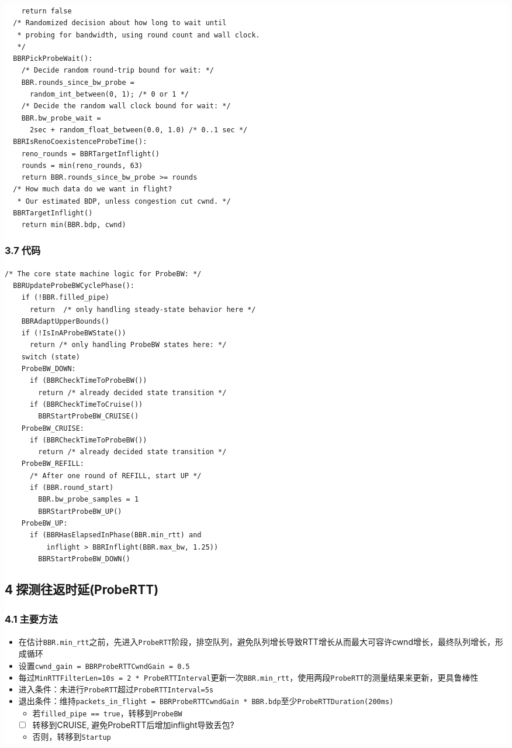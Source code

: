 ```
    return false
  /* Randomized decision about how long to wait until
   * probing for bandwidth, using round count and wall clock.
   */
  BBRPickProbeWait():
    /* Decide random round-trip bound for wait: */
    BBR.rounds_since_bw_probe =
      random_int_between(0, 1); /* 0 or 1 */
    /* Decide the random wall clock bound for wait: */
    BBR.bw_probe_wait =
      2sec + random_float_between(0.0, 1.0) /* 0..1 sec */
  BBRIsRenoCoexistenceProbeTime():
    reno_rounds = BBRTargetInflight()
    rounds = min(reno_rounds, 63)
    return BBR.rounds_since_bw_probe >= rounds
  /* How much data do we want in flight?
   * Our estimated BDP, unless congestion cut cwnd. */
  BBRTargetInflight()
    return min(BBR.bdp, cwnd)
```
    
### 3.7 代码
```
/* The core state machine logic for ProbeBW: */
  BBRUpdateProbeBWCyclePhase():
    if (!BBR.filled_pipe)
      return  /* only handling steady-state behavior here */
    BBRAdaptUpperBounds()
    if (!IsInAProbeBWState())
      return /* only handling ProbeBW states here: */
    switch (state)
    ProbeBW_DOWN:
      if (BBRCheckTimeToProbeBW())
        return /* already decided state transition */
      if (BBRCheckTimeToCruise())
        BBRStartProbeBW_CRUISE()
    ProbeBW_CRUISE:
      if (BBRCheckTimeToProbeBW())
        return /* already decided state transition */
    ProbeBW_REFILL:
      /* After one round of REFILL, start UP */
      if (BBR.round_start)
        BBR.bw_probe_samples = 1
        BBRStartProbeBW_UP()
    ProbeBW_UP:
      if (BBRHasElapsedInPhase(BBR.min_rtt) and
          inflight > BBRInflight(BBR.max_bw, 1.25))
        BBRStartProbeBW_DOWN()
```

## 4 探测往返时延(ProbeRTT)
### 4.1 主要方法
+ 在估计```BBR.min_rtt```之前，先进入```ProbeRTT```阶段，排空队列，避免队列增长导致RTT增长从而最大可容许cwnd增长，最终队列增长，形成循环
+ 设置```cwnd_gain = BBRProbeRTTCwndGain = 0.5```
+ 每过```MinRTTFilterLen=10s = 2 * ProbeRTTInterval```更新一次```BBR.min_rtt```，使用两段```ProbeRTT```的测量结果来更新，更具鲁棒性
+ 进入条件：未进行```ProbeRTT```超过```ProbeRTTInterval=5s```
+ 退出条件：维持```packets_in_flight = BBRProbeRTTCwndGain * BBR.bdp```至少```ProbeRTTDuration(200ms)```
  + 若```filled_pipe == true```，转移到```ProbeBW```
  - [ ] 转移到CRUISE, 避免ProbeRTT后增加inflight导致丢包?
  + 否则，转移到```Startup```
